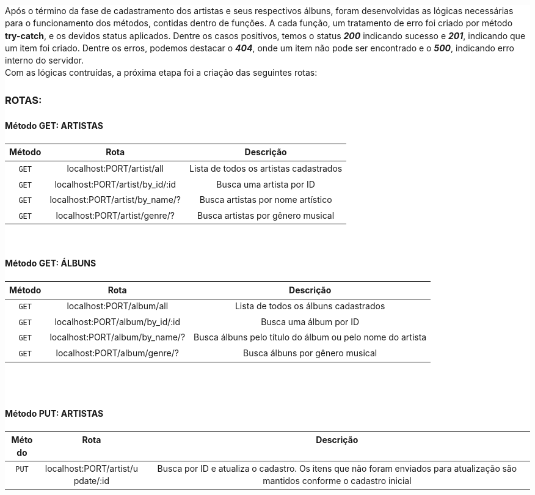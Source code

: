 Após o término da fase de cadastramento dos artistas e seus respectivos álbuns, foram desenvolvidas as lógicas necessárias para o funcionamento dos métodos, contidas dentro de funções. A cada função, um tratamento de erro foi criado por método **try-catch**, e os devidos status aplicados. Dentre os casos positivos, temos o status ***200*** indicando sucesso e ***201***, indicando que um item foi criado. Dentre os erros, podemos destacar o  ***404***, onde um item não pode ser encontrado e o ***500***, indicando erro interno do servidor.  
Com as lógicas contruídas, a próxima etapa foi a criação das seguintes rotas:

</div>

###  ROTAS: 

####  Método GET: ARTISTAS

<div align = "center">

|  Método  |                  Rota                       |                                Descrição                      |
| :------: | :-------------------------------------:     | :-------------------------------------------------------:     |
|  `GET`   | localhost:PORT/artist/all                   |                            Lista de todos os artistas cadastrados         |
|  `GET`   | localhost:PORT/artist/by_id/:id             |                          Busca uma artista por ID             |
|  `GET`   | localhost:PORT/artist/by_name/?             |Busca artistas por nome artístico|
|  `GET`   | localhost:PORT/artist/genre/?           |                                  Busca artistas por gênero musical  |

<br>
</div>

####  Método GET: ÁLBUNS

<div align = "center">

|  Método  |                  Rota                       |                                Descrição                      |
| :------: | :-------------------------------------:     | :-------------------------------------------------------:     |
|  `GET`   | localhost:PORT/album/all                   |                            Lista de todos os álbuns cadastrados         |
|  `GET`   | localhost:PORT/album/by_id/:id             |                          Busca uma álbum por ID             |
|  `GET`   | localhost:PORT/album/by_name/?             |Busca álbuns pelo título do álbum ou pelo nome do artista|
|  `GET`   | localhost:PORT/album/genre/?           |                                  Busca álbuns por gênero musical  |
<br>
</div>

<br>
</div>

####  Método PUT: ARTISTAS

<div align = "center">

|  Método  |                  Rota                       |                                Descrição                     |
| :------: | :-------------------------------------:     | :-------------------------------------------------------:    |
|   `PUT`  |  localhost:PORT/artist/update/:id       |Busca por ID e atualiza o cadastro. Os itens que não foram enviados para atualização são mantidos conforme o cadastro inicial |
